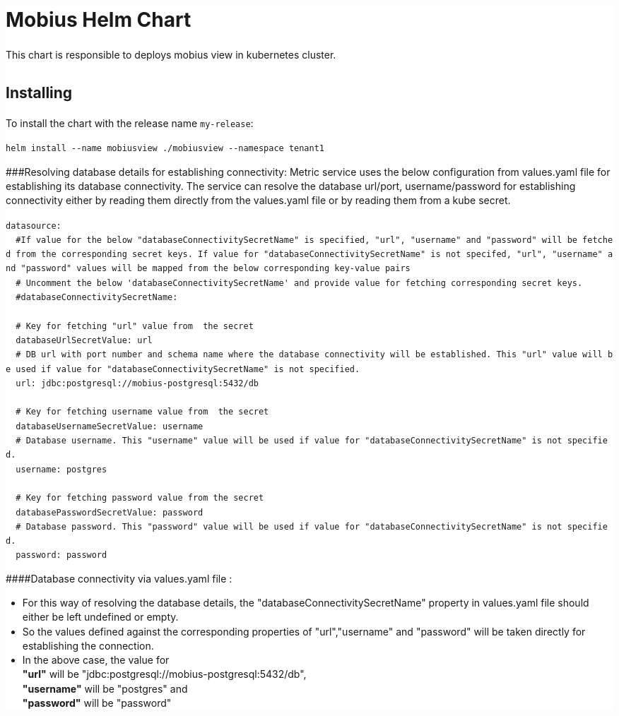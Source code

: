 
# Mobius Helm Chart

This chart is responsible to deploys mobius view in kubernetes cluster.


## Installing

To install the chart with the release name `my-release`:

```
helm install --name mobiusview ./mobiusview --namespace tenant1
```

###Resolving database details for establishing connectivity:
Metric service uses the below configuration from values.yaml file for establishing its database connectivity.
The service can resolve the database url/port, username/password for establishing connectivity either by reading them directly from the values.yaml file or by reading them from a kube secret.

```
datasource:
  #If value for the below "databaseConnectivitySecretName" is specified, "url", "username" and "password" will be fetched from the corresponding secret keys. If value for "databaseConnectivitySecretName" is not specifed, "url", "username" and "password" values will be mapped from the below corresponding key-value pairs
  # Uncomment the below 'databaseConnectivitySecretName' and provide value for fetching corresponding secret keys.
  #databaseConnectivitySecretName:

  # Key for fetching "url" value from  the secret
  databaseUrlSecretValue: url
  # DB url with port number and schema name where the database connectivity will be established. This "url" value will be used if value for "databaseConnectivitySecretName" is not specified.
  url: jdbc:postgresql://mobius-postgresql:5432/db

  # Key for fetching username value from  the secret
  databaseUsernameSecretValue: username
  # Database username. This "username" value will be used if value for "databaseConnectivitySecretName" is not specified.
  username: postgres

  # Key for fetching password value from the secret
  databasePasswordSecretValue: password
  # Database password. This "password" value will be used if value for "databaseConnectivitySecretName" is not specified.
  password: password
```
####Database connectivity via values.yaml file :
- For this way of resolving the database details, the "databaseConnectivitySecretName" property in values.yaml file should either be left undefined or empty.
- So the values defined against the corresponding properties of "url","username" and "password" will be taken directly for establishing the connection.
- In the above case, the value for</br> <b>"url"</b> will be "jdbc:postgresql://mobius-postgresql:5432/db",</br> <b>"username"</b> will be "postgres" and </br> <b>"password"</b> will be "password"
